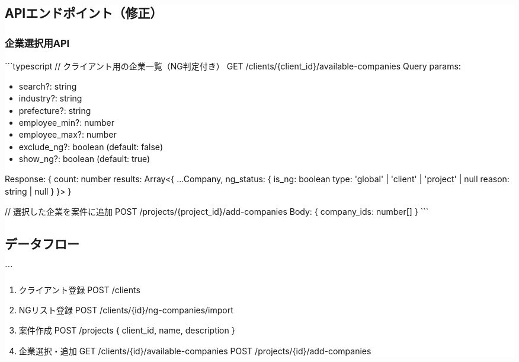 ## APIエンドポイント（修正）

### 企業選択用API
\`\`\`typescript
// クライアント用の企業一覧（NG判定付き）
GET /clients/{client_id}/available-companies
Query params:
  - search?: string
  - industry?: string
  - prefecture?: string
  - employee_min?: number
  - employee_max?: number
  - exclude_ng?: boolean (default: false)
  - show_ng?: boolean (default: true)

Response:
{
  count: number
  results: Array<{
    ...Company,
    ng_status: {
      is_ng: boolean
      type: 'global' | 'client' | 'project' | null
      reason: string | null
    }
  }>
}

// 選択した企業を案件に追加
POST /projects/{project_id}/add-companies
Body:
{
  company_ids: number[]
}
\`\`\`

## データフロー

\`\`\`
1. クライアント登録
   POST /clients

2. NGリスト登録
   POST /clients/{id}/ng-companies/import

3. 案件作成
   POST /projects
   { client_id, name, description }

4. 企業選択・追加
   GET /clients/{id}/available-companies
   POST /projects/{id}/add-companies
